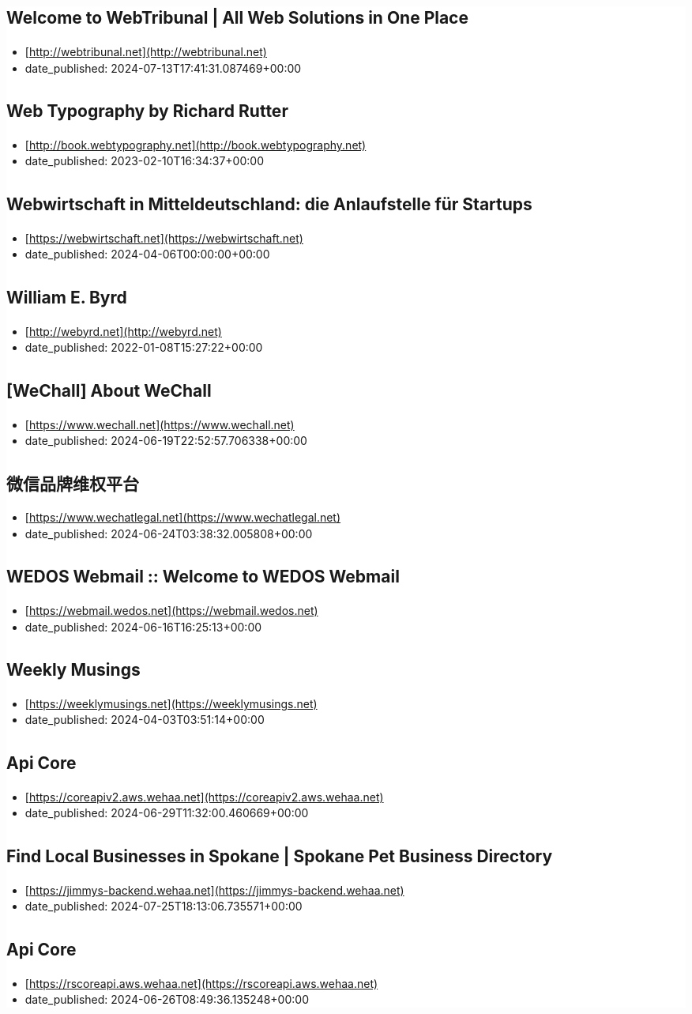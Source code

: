  ## Welcome to WebTribunal | All Web Solutions in One Place
 - [http://webtribunal.net](http://webtribunal.net)
 - date_published: 2024-07-13T17:41:31.087469+00:00

 ## Web Typography by Richard Rutter
 - [http://book.webtypography.net](http://book.webtypography.net)
 - date_published: 2023-02-10T16:34:37+00:00

 ## Webwirtschaft in Mitteldeutschland: die Anlaufstelle für Startups
 - [https://webwirtschaft.net](https://webwirtschaft.net)
 - date_published: 2024-04-06T00:00:00+00:00

 ## William E. Byrd
 - [http://webyrd.net](http://webyrd.net)
 - date_published: 2022-01-08T15:27:22+00:00

 ## [WeChall] About WeChall
 - [https://www.wechall.net](https://www.wechall.net)
 - date_published: 2024-06-19T22:52:57.706338+00:00

 ## 微信品牌维权平台
 - [https://www.wechatlegal.net](https://www.wechatlegal.net)
 - date_published: 2024-06-24T03:38:32.005808+00:00

 ## WEDOS Webmail :: Welcome to WEDOS Webmail
 - [https://webmail.wedos.net](https://webmail.wedos.net)
 - date_published: 2024-06-16T16:25:13+00:00

 ## Weekly Musings
 - [https://weeklymusings.net](https://weeklymusings.net)
 - date_published: 2024-04-03T03:51:14+00:00

 ## Api Core
 - [https://coreapiv2.aws.wehaa.net](https://coreapiv2.aws.wehaa.net)
 - date_published: 2024-06-29T11:32:00.460669+00:00

 ## Find Local Businesses in Spokane | Spokane Pet Business Directory
 - [https://jimmys-backend.wehaa.net](https://jimmys-backend.wehaa.net)
 - date_published: 2024-07-25T18:13:06.735571+00:00

 ## Api Core
 - [https://rscoreapi.aws.wehaa.net](https://rscoreapi.aws.wehaa.net)
 - date_published: 2024-06-26T08:49:36.135248+00:00
